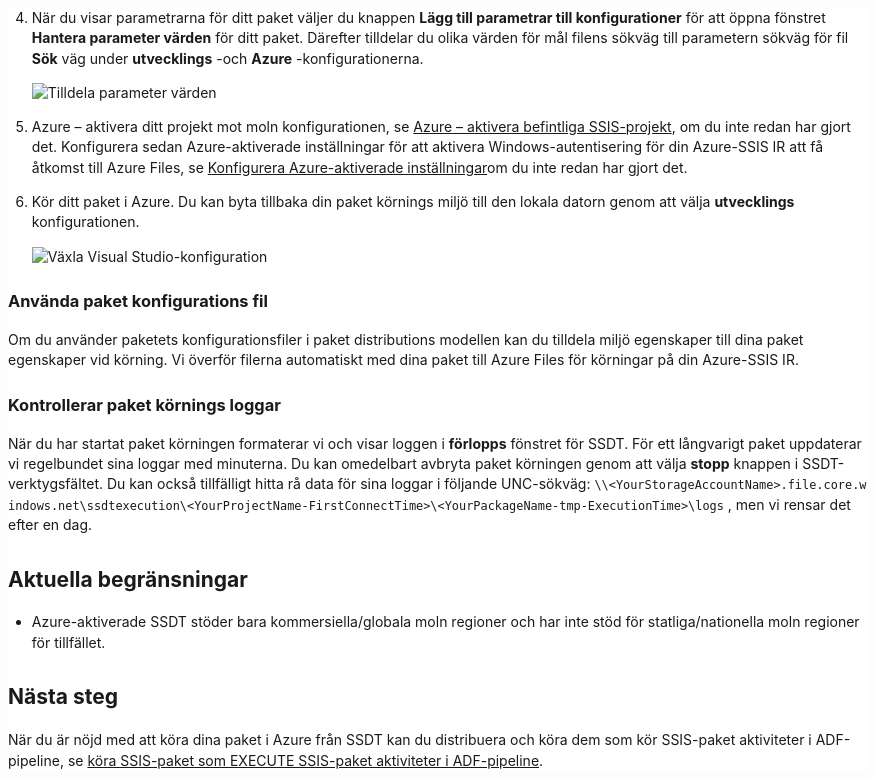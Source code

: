 4. När du visar parametrarna för ditt paket väljer du knappen **Lägg till parametrar till konfigurationer** för att öppna fönstret **Hantera parameter värden** för ditt paket. Därefter tilldelar du olika värden för mål filens sökväg till parametern sökväg för fil **Sök** väg under **utvecklings** -och **Azure** -konfigurationerna.

   ![Tilldela parameter värden](media/how-to-invoke-ssis-package-ssdt/ssdt-azure-enabled-example-override-parameter.png)

5. Azure – aktivera ditt projekt mot moln konfigurationen, se [Azure – aktivera befintliga SSIS-projekt](#azureenableproject), om du inte redan har gjort det. Konfigurera sedan Azure-aktiverade inställningar för att aktivera Windows-autentisering för din Azure-SSIS IR att få åtkomst till Azure Files, se [Konfigurera Azure-aktiverade inställningar](#azureenabledsettings)om du inte redan har gjort det.

6. Kör ditt paket i Azure. Du kan byta tillbaka din paket körnings miljö till den lokala datorn genom att välja **utvecklings** konfigurationen.

   ![Växla Visual Studio-konfiguration](media/how-to-invoke-ssis-package-ssdt/ssdt-azure-enabled-example-switch-configurations.png)

### <a name="using-package-configuration-file"></a>Använda paket konfigurations fil

Om du använder paketets konfigurationsfiler i paket distributions modellen kan du tilldela miljö egenskaper till dina paket egenskaper vid körning. Vi överför filerna automatiskt med dina paket till Azure Files för körningar på din Azure-SSIS IR.

### <a name="checking-package-execution-logs"></a>Kontrollerar paket körnings loggar

När du har startat paket körningen formaterar vi och visar loggen i **förlopps** fönstret för SSDT. För ett långvarigt paket uppdaterar vi regelbundet sina loggar med minuterna. Du kan omedelbart avbryta paket körningen genom att välja **stopp** knappen i SSDT-verktygsfältet. Du kan också tillfälligt hitta rå data för sina loggar i följande UNC-sökväg: `\\<YourStorageAccountName>.file.core.windows.net\ssdtexecution\<YourProjectName-FirstConnectTime>\<YourPackageName-tmp-ExecutionTime>\logs` , men vi rensar det efter en dag.

## <a name="current-limitations"></a>Aktuella begränsningar

-  Azure-aktiverade SSDT stöder bara kommersiella/globala moln regioner och har inte stöd för statliga/nationella moln regioner för tillfället.

## <a name="next-steps"></a>Nästa steg

När du är nöjd med att köra dina paket i Azure från SSDT kan du distribuera och köra dem som kör SSIS-paket aktiviteter i ADF-pipeline, se [köra SSIS-paket som EXECUTE SSIS-paket aktiviteter i ADF-pipeline](https://docs.microsoft.com/azure/data-factory/how-to-invoke-ssis-package-ssis-activity).
